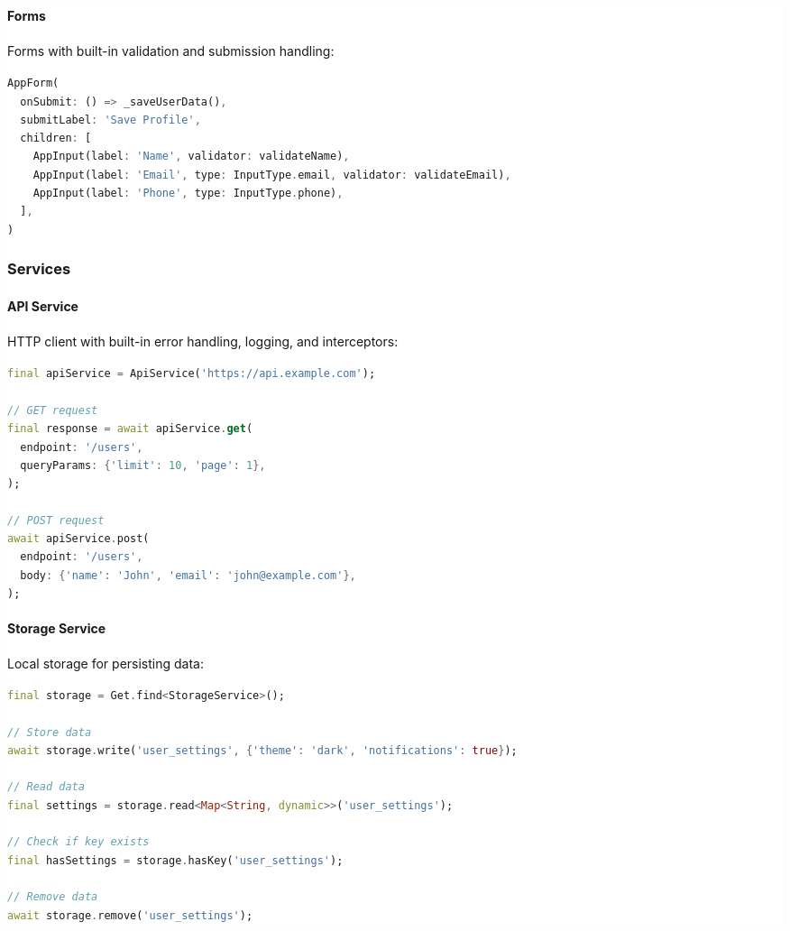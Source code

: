 #### Forms

Forms with built-in validation and submission handling:

```dart
AppForm(
  onSubmit: () => _saveUserData(),
  submitLabel: 'Save Profile',
  children: [
    AppInput(label: 'Name', validator: validateName),
    AppInput(label: 'Email', type: InputType.email, validator: validateEmail),
    AppInput(label: 'Phone', type: InputType.phone),
  ],
)
```

### Services

#### API Service

HTTP client with built-in error handling, logging, and interceptors:

```dart
final apiService = ApiService('https://api.example.com');

// GET request
final response = await apiService.get(
  endpoint: '/users',
  queryParams: {'limit': 10, 'page': 1},
);

// POST request
await apiService.post(
  endpoint: '/users',
  body: {'name': 'John', 'email': 'john@example.com'},
);
```

#### Storage Service

Local storage for persisting data:

```dart
final storage = Get.find<StorageService>();

// Store data
await storage.write('user_settings', {'theme': 'dark', 'notifications': true});

// Read data
final settings = storage.read<Map<String, dynamic>>('user_settings');

// Check if key exists
final hasSettings = storage.hasKey('user_settings');

// Remove data
await storage.remove('user_settings');
```
